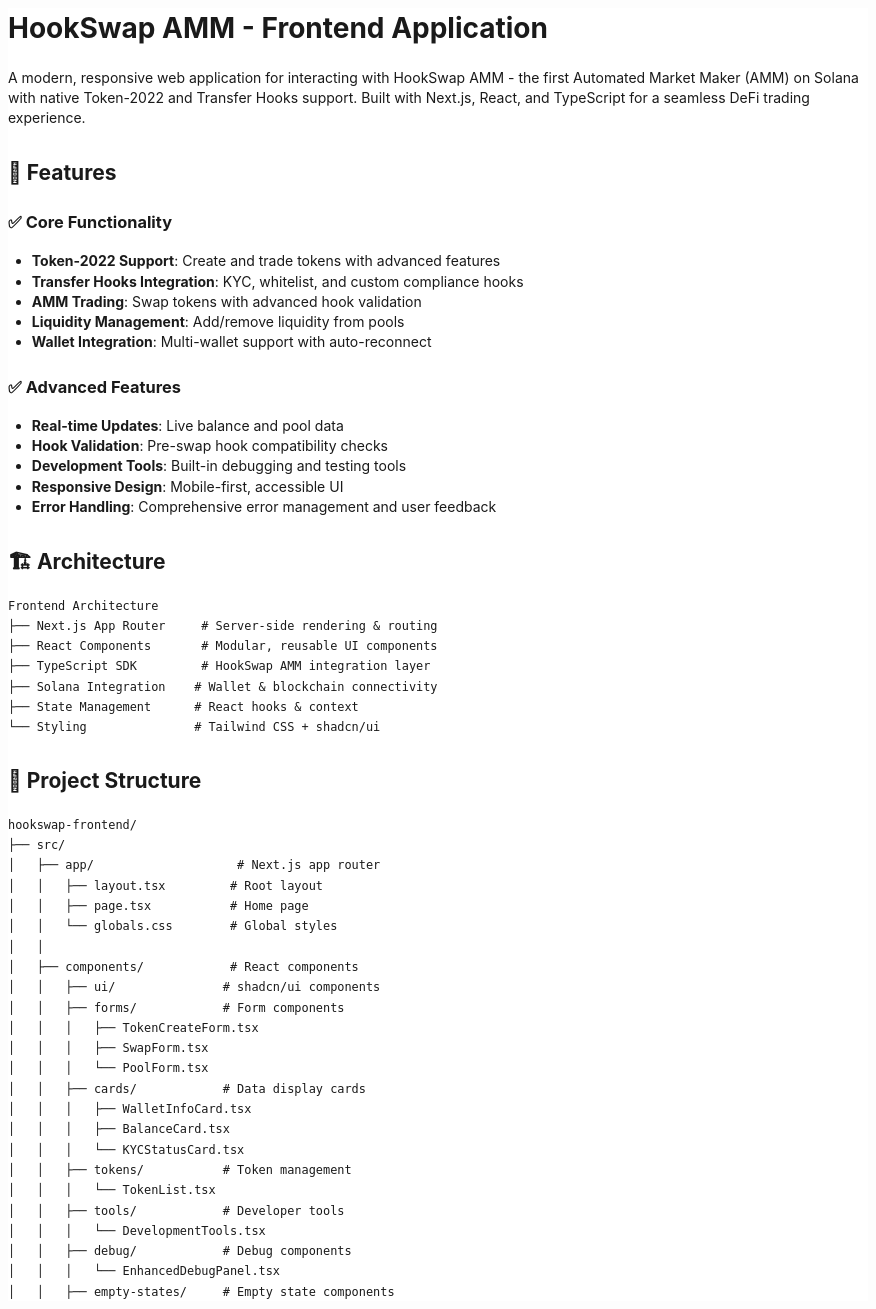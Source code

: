 # HookSwap AMM - Frontend Application

A modern, responsive web application for interacting with HookSwap AMM - the first Automated Market Maker (AMM) on Solana with native Token-2022 and Transfer Hooks support. Built with Next.js, React, and TypeScript for a seamless DeFi trading experience.

## 🌟 Features

### ✅ Core Functionality
- **Token-2022 Support**: Create and trade tokens with advanced features
- **Transfer Hooks Integration**: KYC, whitelist, and custom compliance hooks
- **AMM Trading**: Swap tokens with advanced hook validation
- **Liquidity Management**: Add/remove liquidity from pools
- **Wallet Integration**: Multi-wallet support with auto-reconnect

### ✅ Advanced Features
- **Real-time Updates**: Live balance and pool data
- **Hook Validation**: Pre-swap hook compatibility checks
- **Development Tools**: Built-in debugging and testing tools
- **Responsive Design**: Mobile-first, accessible UI
- **Error Handling**: Comprehensive error management and user feedback

## 🏗️ Architecture

```
Frontend Architecture
├── Next.js App Router     # Server-side rendering & routing
├── React Components       # Modular, reusable UI components
├── TypeScript SDK         # HookSwap AMM integration layer
├── Solana Integration    # Wallet & blockchain connectivity
├── State Management      # React hooks & context
└── Styling               # Tailwind CSS + shadcn/ui
```

## 📁 Project Structure

```
hookswap-frontend/
├── src/
│   ├── app/                    # Next.js app router
│   │   ├── layout.tsx         # Root layout
│   │   ├── page.tsx           # Home page
│   │   └── globals.css        # Global styles
│   │
│   ├── components/            # React components
│   │   ├── ui/               # shadcn/ui components
│   │   ├── forms/            # Form components
│   │   │   ├── TokenCreateForm.tsx
│   │   │   ├── SwapForm.tsx
│   │   │   └── PoolForm.tsx
│   │   ├── cards/            # Data display cards
│   │   │   ├── WalletInfoCard.tsx
│   │   │   ├── BalanceCard.tsx
│   │   │   └── KYCStatusCard.tsx
│   │   ├── tokens/           # Token management
│   │   │   └── TokenList.tsx
│   │   ├── tools/            # Developer tools
│   │   │   └── DevelopmentTools.tsx
│   │   ├── debug/            # Debug components
│   │   │   └── EnhancedDebugPanel.tsx
│   │   ├── empty-states/     # Empty state components
```